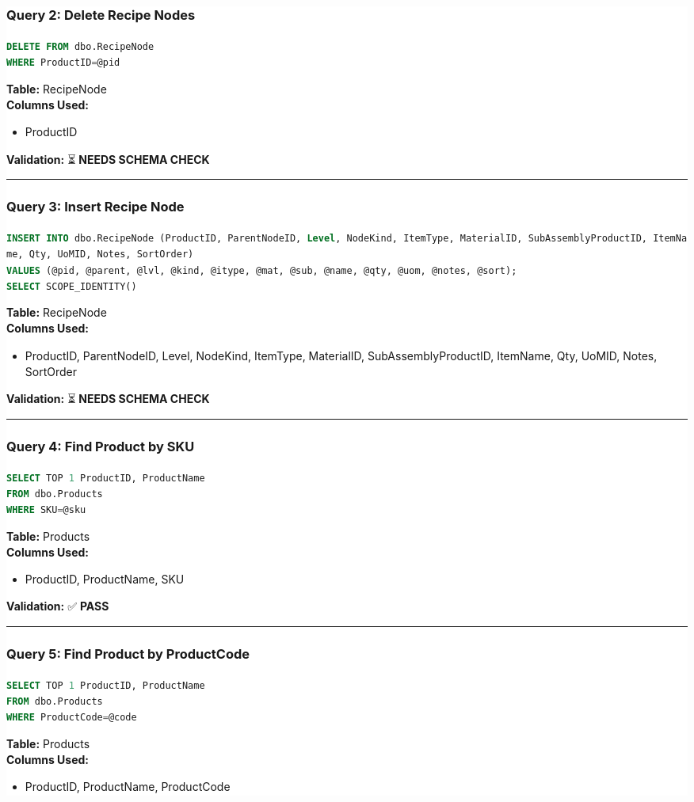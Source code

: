 ### Query 2: Delete Recipe Nodes
```sql
DELETE FROM dbo.RecipeNode 
WHERE ProductID=@pid
```

**Table:** RecipeNode  
**Columns Used:**
- ProductID

**Validation:** ⏳ **NEEDS SCHEMA CHECK**

---

### Query 3: Insert Recipe Node
```sql
INSERT INTO dbo.RecipeNode (ProductID, ParentNodeID, Level, NodeKind, ItemType, MaterialID, SubAssemblyProductID, ItemName, Qty, UoMID, Notes, SortOrder) 
VALUES (@pid, @parent, @lvl, @kind, @itype, @mat, @sub, @name, @qty, @uom, @notes, @sort); 
SELECT SCOPE_IDENTITY()
```

**Table:** RecipeNode  
**Columns Used:**
- ProductID, ParentNodeID, Level, NodeKind, ItemType, MaterialID, SubAssemblyProductID, ItemName, Qty, UoMID, Notes, SortOrder

**Validation:** ⏳ **NEEDS SCHEMA CHECK**

---

### Query 4: Find Product by SKU
```sql
SELECT TOP 1 ProductID, ProductName 
FROM dbo.Products 
WHERE SKU=@sku
```

**Table:** Products  
**Columns Used:**
- ProductID, ProductName, SKU

**Validation:** ✅ **PASS**

---

### Query 5: Find Product by ProductCode
```sql
SELECT TOP 1 ProductID, ProductName 
FROM dbo.Products 
WHERE ProductCode=@code
```

**Table:** Products  
**Columns Used:**
- ProductID, ProductName, ProductCode
